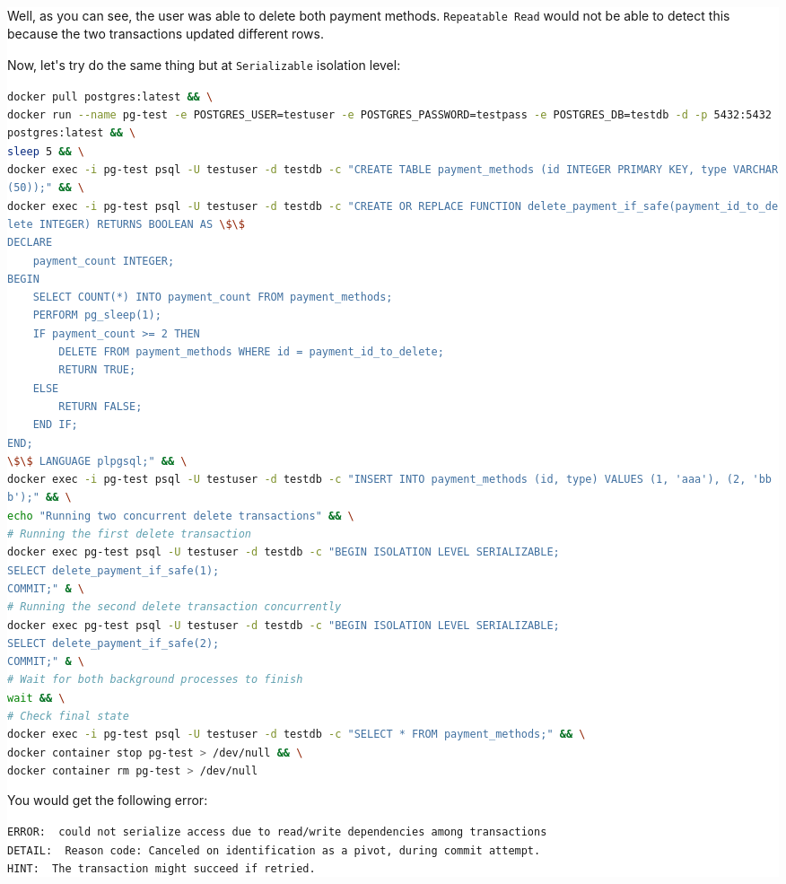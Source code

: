 Well, as you can see, the user was able to delete both payment methods. `Repeatable Read` would not be able to detect this because the two transactions updated different rows.

Now, let's try do the same thing but at `Serializable` isolation level:


```sh
docker pull postgres:latest && \
docker run --name pg-test -e POSTGRES_USER=testuser -e POSTGRES_PASSWORD=testpass -e POSTGRES_DB=testdb -d -p 5432:5432 postgres:latest && \
sleep 5 && \
docker exec -i pg-test psql -U testuser -d testdb -c "CREATE TABLE payment_methods (id INTEGER PRIMARY KEY, type VARCHAR(50));" && \
docker exec -i pg-test psql -U testuser -d testdb -c "CREATE OR REPLACE FUNCTION delete_payment_if_safe(payment_id_to_delete INTEGER) RETURNS BOOLEAN AS \$\$
DECLARE
    payment_count INTEGER;
BEGIN
    SELECT COUNT(*) INTO payment_count FROM payment_methods;
    PERFORM pg_sleep(1);
    IF payment_count >= 2 THEN
        DELETE FROM payment_methods WHERE id = payment_id_to_delete;
        RETURN TRUE;
    ELSE
        RETURN FALSE;
    END IF;
END;
\$\$ LANGUAGE plpgsql;" && \
docker exec -i pg-test psql -U testuser -d testdb -c "INSERT INTO payment_methods (id, type) VALUES (1, 'aaa'), (2, 'bbb');" && \
echo "Running two concurrent delete transactions" && \
# Running the first delete transaction
docker exec pg-test psql -U testuser -d testdb -c "BEGIN ISOLATION LEVEL SERIALIZABLE;
SELECT delete_payment_if_safe(1);
COMMIT;" & \
# Running the second delete transaction concurrently
docker exec pg-test psql -U testuser -d testdb -c "BEGIN ISOLATION LEVEL SERIALIZABLE;
SELECT delete_payment_if_safe(2);
COMMIT;" & \
# Wait for both background processes to finish
wait && \
# Check final state
docker exec -i pg-test psql -U testuser -d testdb -c "SELECT * FROM payment_methods;" && \
docker container stop pg-test > /dev/null && \
docker container rm pg-test > /dev/null
```

You would get the following error:

```
ERROR:  could not serialize access due to read/write dependencies among transactions
DETAIL:  Reason code: Canceled on identification as a pivot, during commit attempt.
HINT:  The transaction might succeed if retried.
```
